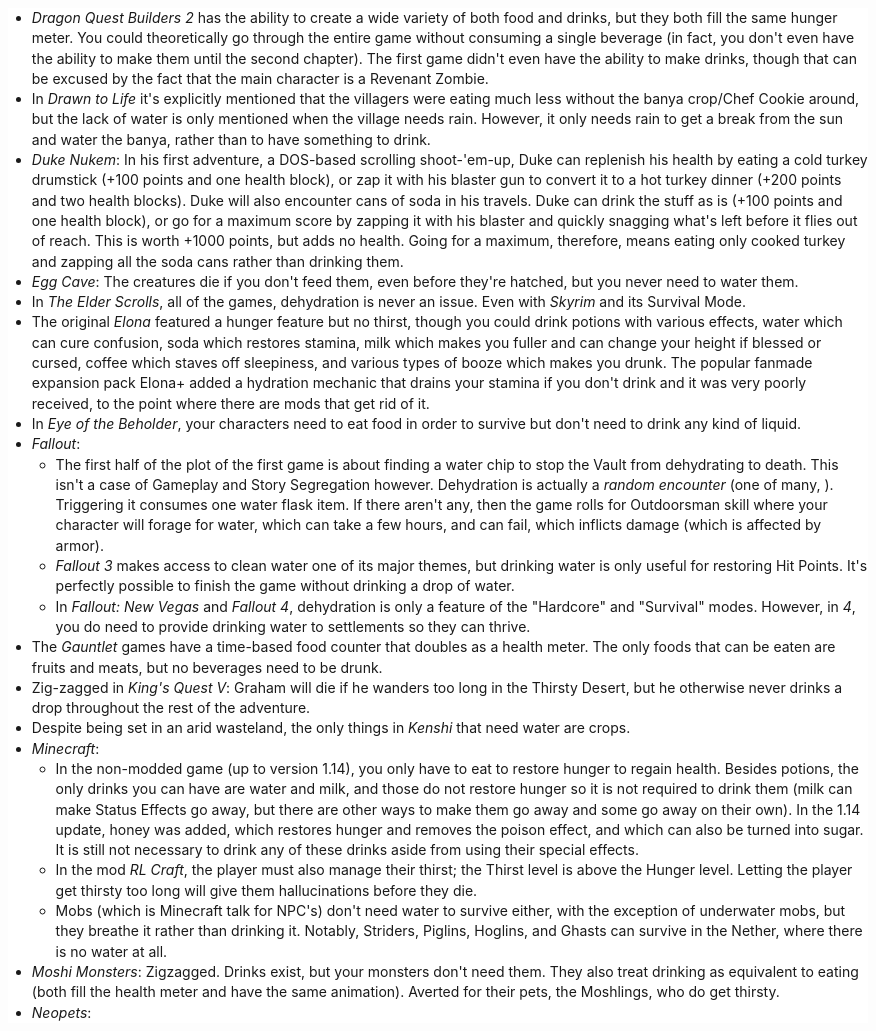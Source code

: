 -   _Dragon Quest Builders 2_ has the ability to create a wide variety of both food and drinks, but they both fill the same hunger meter. You could theoretically go through the entire game without consuming a single beverage (in fact, you don't even have the ability to make them until the second chapter). The first game didn't even have the ability to make drinks, though that can be excused by the fact that the main character is a Revenant Zombie.
-   In _Drawn to Life_ it's explicitly mentioned that the villagers were eating much less without the banya crop/Chef Cookie around, but the lack of water is only mentioned when the village needs rain. However, it only needs rain to get a break from the sun and water the banya, rather than to have something to drink.
-   _Duke Nukem_: In his first adventure, a DOS-based scrolling shoot-'em-up, Duke can replenish his health by eating a cold turkey drumstick (+100 points and one health block), or zap it with his blaster gun to convert it to a hot turkey dinner (+200 points and two health blocks). Duke will also encounter cans of soda in his travels. Duke can drink the stuff as is (+100 points and one health block), or go for a maximum score by zapping it with his blaster and quickly snagging what's left before it flies out of reach. This is worth +1000 points, but adds no health. Going for a maximum, therefore, means eating only cooked turkey and zapping all the soda cans rather than drinking them.
-   _Egg Cave_: The creatures die if you don't feed them, even before they're hatched, but you never need to water them.
-   In _The Elder Scrolls_, all of the games, dehydration is never an issue. Even with _Skyrim_ and its Survival Mode.
-   The original _Elona_ featured a hunger feature but no thirst, though you could drink potions with various effects, water which can cure confusion, soda which restores stamina, milk which makes you fuller and can change your height if blessed or cursed, coffee which staves off sleepiness, and various types of booze which makes you drunk. The popular fanmade expansion pack Elona+ added a hydration mechanic that drains your stamina if you don't drink and it was very poorly received, to the point where there are mods that get rid of it.
-   In _Eye of the Beholder_, your characters need to eat food in order to survive but don't need to drink any kind of liquid.
-   _Fallout_:
    -   The first half of the plot of the first game is about finding a water chip to stop the Vault from dehydrating to death. This isn't a case of Gameplay and Story Segregation however. Dehydration is actually a _random encounter_ (one of many, ). Triggering it consumes one water flask item. If there aren't any, then the game rolls for Outdoorsman skill where your character will forage for water, which can take a few hours, and can fail, which inflicts damage (which is affected by armor).
    -   _Fallout 3_ makes access to clean water one of its major themes, but drinking water is only useful for restoring Hit Points. It's perfectly possible to finish the game without drinking a drop of water.
    -   In _Fallout: New Vegas_ and _Fallout 4_, dehydration is only a feature of the "Hardcore" and "Survival" modes. However, in _4_, you do need to provide drinking water to settlements so they can thrive.
-   The _Gauntlet_ games have a time-based food counter that doubles as a health meter. The only foods that can be eaten are fruits and meats, but no beverages need to be drunk.
-   Zig-zagged in _King's Quest V_: Graham will die if he wanders too long in the Thirsty Desert, but he otherwise never drinks a drop throughout the rest of the adventure.
-   Despite being set in an arid wasteland, the only things in _Kenshi_ that need water are crops.
-   _Minecraft_:
    -   In the non-modded game (up to version 1.14), you only have to eat to restore hunger to regain health. Besides potions, the only drinks you can have are water and milk, and those do not restore hunger so it is not required to drink them (milk can make Status Effects go away, but there are other ways to make them go away and some go away on their own). In the 1.14 update, honey was added, which restores hunger and removes the poison effect, and which can also be turned into sugar. It is still not necessary to drink any of these drinks aside from using their special effects.
    -   In the mod _RL Craft_, the player must also manage their thirst; the Thirst level is above the Hunger level. Letting the player get thirsty too long will give them hallucinations before they die.
    -   Mobs (which is Minecraft talk for NPC's) don't need water to survive either, with the exception of underwater mobs, but they breathe it rather than drinking it. Notably, Striders, Piglins, Hoglins, and Ghasts can survive in the Nether, where there is no water at all.
-   _Moshi Monsters_: Zigzagged. Drinks exist, but your monsters don't need them. They also treat drinking as equivalent to eating (both fill the health meter and have the same animation). Averted for their pets, the Moshlings, who do get thirsty.
-   _Neopets_: